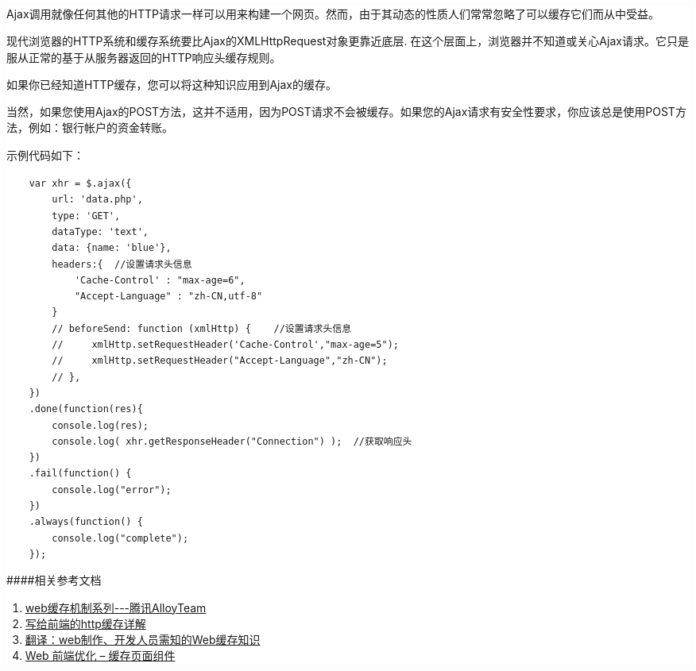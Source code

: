 Ajax调用就像任何其他的HTTP请求一样可以用来构建一个网页。然而，由于其动态的性质人们常常忽略了可以缓存它们而从中受益。

现代浏览器的HTTP系统和缓存系统要比Ajax的XMLHttpRequest对象更靠近底层. 在这个层面上，浏览器并不知道或关心Ajax请求。它只是服从正常的基于从服务器返回的HTTP响应头缓存规则。

如果你已经知道HTTP缓存，您可以将这种知识应用到Ajax的缓存。

当然，如果您使用Ajax的POST方法，这并不适用，因为POST请求不会被缓存。如果您的Ajax请求有安全性要求，你应该总是使用POST方法，例如：银行帐户的资金转账。 

示例代码如下：

		var xhr = $.ajax({
			url: 'data.php',
			type: 'GET',
			dataType: 'text',
			data: {name: 'blue'},
			headers:{  //设置请求头信息
				'Cache-Control' : "max-age=6",
				"Accept-Language" : "zh-CN,utf-8"
			}
			// beforeSend: function (xmlHttp) {    //设置请求头信息
			//     xmlHttp.setRequestHeader('Cache-Control',"max-age=5");
			//     xmlHttp.setRequestHeader("Accept-Language","zh-CN");
			// },
		})
		.done(function(res){
			console.log(res);
			console.log( xhr.getResponseHeader("Connection") );  //获取响应头
		})
		.fail(function() {
			console.log("error");
		})
		.always(function() {
			console.log("complete");
		});


####相关参考文档

 1. [web缓存机制系列---腾讯AlloyTeam](http://www.alloyteam.com/2012/03/web-cache-1-web-cache-overview/)
 2. [写给前端的http缓存详解](http://blog.csdn.net/u012545279/article/details/17679061)
 3. [翻译：web制作、开发人员需知的Web缓存知识](http://www.zhangxinxu.com/wordpress/2013/05/caching-tutorial-for-web-authors-and-webmasters/)
 4. [Web 前端优化 – 缓存页面组件](http://www.zfanw.com/blog/caching-in-http.html) 